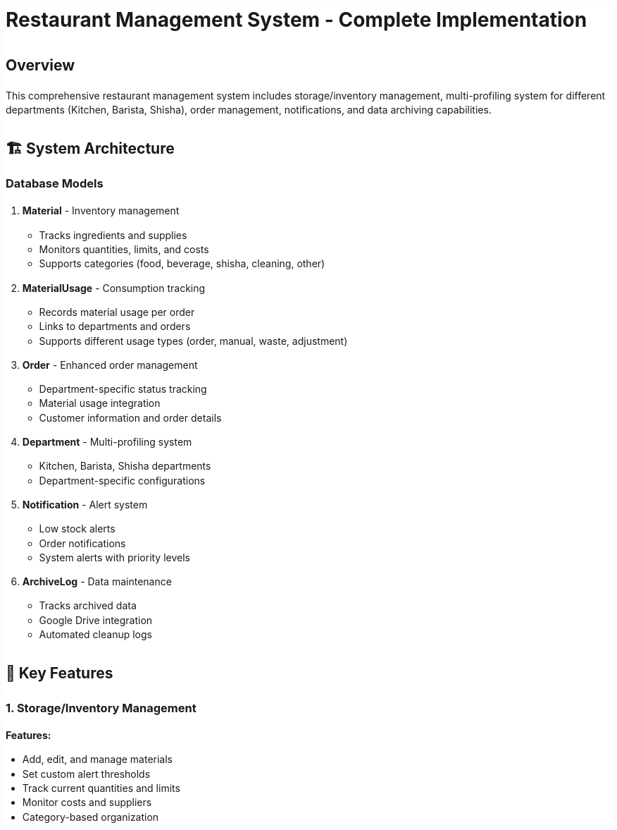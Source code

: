 # Restaurant Management System - Complete Implementation

## Overview

This comprehensive restaurant management system includes storage/inventory management, multi-profiling system for different departments (Kitchen, Barista, Shisha), order management, notifications, and data archiving capabilities.

## 🏗️ System Architecture

### Database Models

1. **Material** - Inventory management
   - Tracks ingredients and supplies
   - Monitors quantities, limits, and costs
   - Supports categories (food, beverage, shisha, cleaning, other)

2. **MaterialUsage** - Consumption tracking
   - Records material usage per order
   - Links to departments and orders
   - Supports different usage types (order, manual, waste, adjustment)

3. **Order** - Enhanced order management
   - Department-specific status tracking
   - Material usage integration
   - Customer information and order details

4. **Department** - Multi-profiling system
   - Kitchen, Barista, Shisha departments
   - Department-specific configurations

5. **Notification** - Alert system
   - Low stock alerts
   - Order notifications
   - System alerts with priority levels

6. **ArchiveLog** - Data maintenance
   - Tracks archived data
   - Google Drive integration
   - Automated cleanup logs

## 🎯 Key Features

### 1. Storage/Inventory Management

**Features:**
- Add, edit, and manage materials
- Set custom alert thresholds
- Track current quantities and limits
- Monitor costs and suppliers
- Category-based organization
